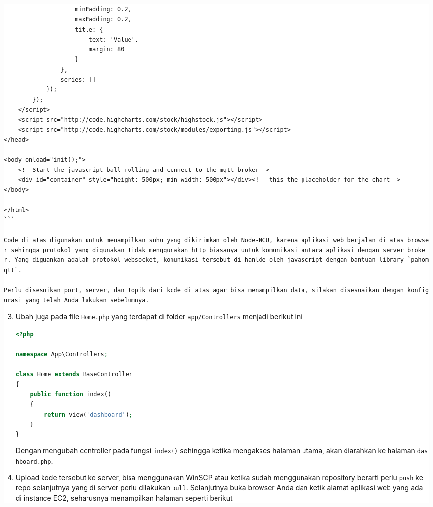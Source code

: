                        minPadding: 0.2,
                        maxPadding: 0.2,
                        title: {
                            text: 'Value',
                            margin: 80
                        }
                    },
                    series: []
                });
            });
        </script>
        <script src="http://code.highcharts.com/stock/highstock.js"></script>
        <script src="http://code.highcharts.com/stock/modules/exporting.js"></script>
    </head>

    <body onload="init();">
        <!--Start the javascript ball rolling and connect to the mqtt broker-->
        <div id="container" style="height: 500px; min-width: 500px"></div><!-- this the placeholder for the chart-->
    </body>

    </html>
    ```

    Code di atas digunakan untuk menampilkan suhu yang dikirimkan oleh Node-MCU, karena aplikasi web berjalan di atas browser sehingga protokol yang digunakan tidak menggunakan http biasanya untuk komunikasi antara aplikasi dengan server broker. Yang diguankan adalah protokol websocket, komunikasi tersebut di-hanlde oleh javascript dengan bantuan library `pahomqtt`.

    Perlu disesuikan port, server, dan topik dari kode di atas agar bisa menampilkan data, silakan disesuaikan dengan konfigurasi yang telah Anda lakukan sebelumnya.
3.  Ubah juga pada file `Home.php` yang terdapat di folder `app/Controllers` menjadi berikut ini

    ```php
    <?php

    namespace App\Controllers;

    class Home extends BaseController
    {
        public function index()
        {
            return view('dashboard');
        }
    }
    ```

    Dengan mengubah controller pada fungsi `index()` sehingga ketika mengakses halaman utama, akan diarahkan ke halaman `dashboard.php`.
4.  Upload kode tersebut ke server, bisa menggunakan WinSCP atau ketika sudah menggunakan repository berarti perlu `push` ke repo selanjutnya yang di server perlu dilakukan `pull`. Selanjutnya buka browser Anda dan ketik alamat aplikasi web yang ada di instance EC2, seharusnya menampilkan halaman seperti berikut
